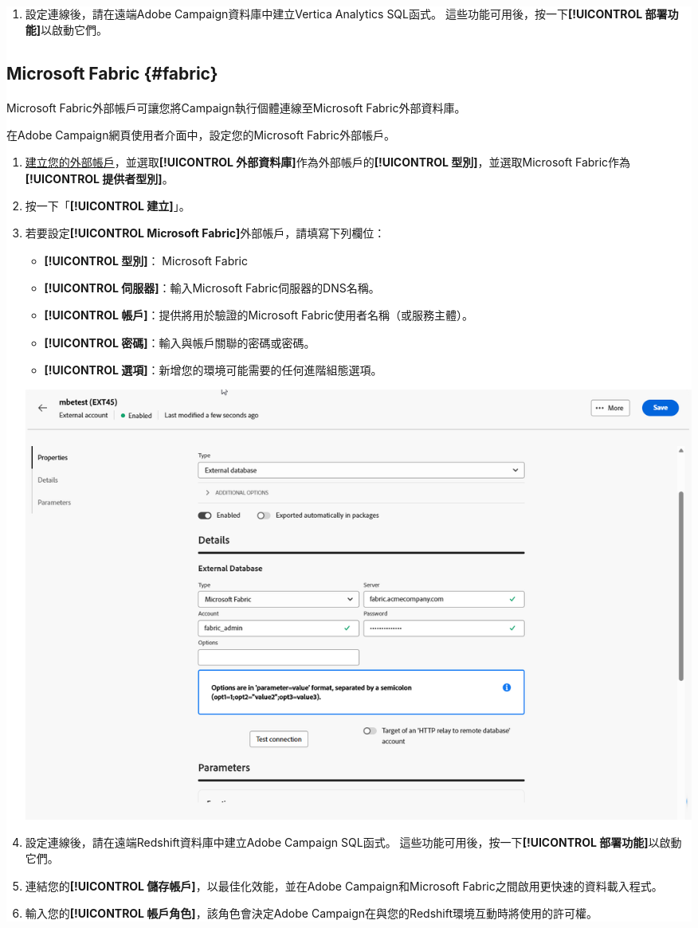1. 設定連線後，請在遠端Adobe Campaign資料庫中建立Vertica Analytics SQL函式。 這些功能可用後，按一下&#x200B;**[!UICONTROL 部署功能]**&#x200B;以啟動它們。

## Microsoft Fabric {#fabric}

Microsoft Fabric外部帳戶可讓您將Campaign執行個體連線至Microsoft Fabric外部資料庫。

在Adobe Campaign網頁使用者介面中，設定您的Microsoft Fabric外部帳戶。

1. [建立您的外部帳戶](external-account.md)，並選取&#x200B;**[!UICONTROL 外部資料庫]**&#x200B;作為外部帳戶的&#x200B;**[!UICONTROL 型別]**，並選取Microsoft Fabric作為&#x200B;**[!UICONTROL 提供者型別]**。

1. 按一下「**[!UICONTROL 建立]**」。

1. 若要設定&#x200B;**[!UICONTROL Microsoft Fabric]**&#x200B;外部帳戶，請填寫下列欄位：

   * **[!UICONTROL 型別]**： Microsoft Fabric

   * **[!UICONTROL 伺服器]**：輸入Microsoft Fabric伺服器的DNS名稱。

   * **[!UICONTROL 帳戶]**：提供將用於驗證的Microsoft Fabric使用者名稱（或服務主體）。

   * **[!UICONTROL 密碼]**：輸入與帳戶關聯的密碼或密碼。

   * **[!UICONTROL 選項]**：新增您的環境可能需要的任何進階組態選項。

   ![熒幕擷圖顯示Microsoft Fabric外部帳戶設定欄位。](assets/ext-account-fabric.png)

1. 設定連線後，請在遠端Redshift資料庫中建立Adobe Campaign SQL函式。 這些功能可用後，按一下&#x200B;**[!UICONTROL 部署功能]**&#x200B;以啟動它們。

1. 連結您的&#x200B;**[!UICONTROL 儲存帳戶]**，以最佳化效能，並在Adobe Campaign和Microsoft Fabric之間啟用更快速的資料載入程式。

1. 輸入您的&#x200B;**[!UICONTROL 帳戶角色]**，該角色會決定Adobe Campaign在與您的Redshift環境互動時將使用的許可權。
